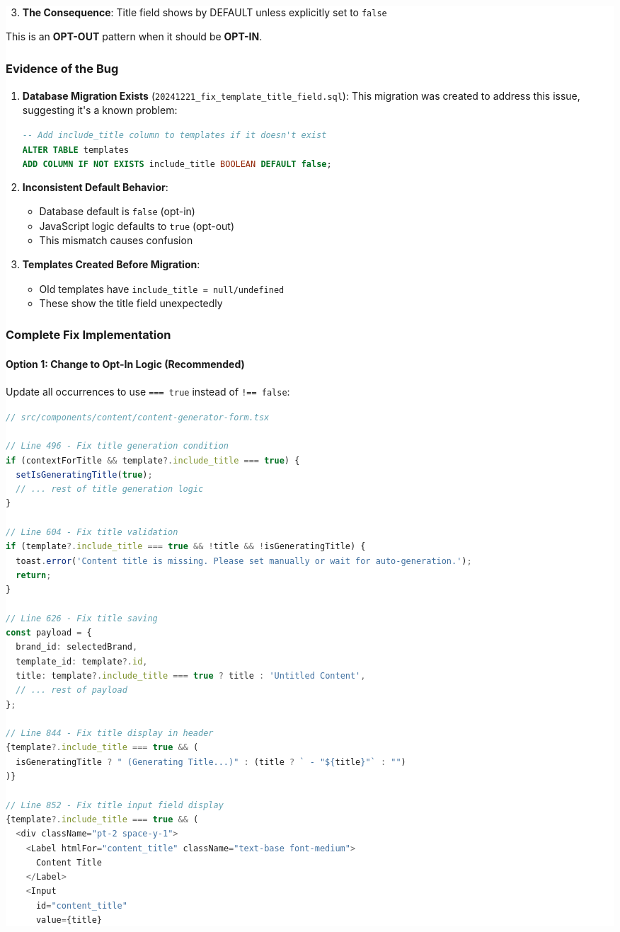 3. **The Consequence**: Title field shows by DEFAULT unless explicitly set to `false`

This is an **OPT-OUT** pattern when it should be **OPT-IN**.

### Evidence of the Bug

1. **Database Migration Exists** (`20241221_fix_template_title_field.sql`):
   This migration was created to address this issue, suggesting it's a known problem:
   ```sql
   -- Add include_title column to templates if it doesn't exist
   ALTER TABLE templates 
   ADD COLUMN IF NOT EXISTS include_title BOOLEAN DEFAULT false;
   ```

2. **Inconsistent Default Behavior**:
   - Database default is `false` (opt-in)
   - JavaScript logic defaults to `true` (opt-out)
   - This mismatch causes confusion

3. **Templates Created Before Migration**:
   - Old templates have `include_title = null/undefined`
   - These show the title field unexpectedly

### Complete Fix Implementation

#### Option 1: Change to Opt-In Logic (Recommended)

Update all occurrences to use `=== true` instead of `!== false`:

```typescript
// src/components/content/content-generator-form.tsx

// Line 496 - Fix title generation condition
if (contextForTitle && template?.include_title === true) {
  setIsGeneratingTitle(true);
  // ... rest of title generation logic
}

// Line 604 - Fix title validation
if (template?.include_title === true && !title && !isGeneratingTitle) {
  toast.error('Content title is missing. Please set manually or wait for auto-generation.');
  return;
}

// Line 626 - Fix title saving
const payload = {
  brand_id: selectedBrand,
  template_id: template?.id,
  title: template?.include_title === true ? title : 'Untitled Content',
  // ... rest of payload
};

// Line 844 - Fix title display in header
{template?.include_title === true && (
  isGeneratingTitle ? " (Generating Title...)" : (title ? ` - "${title}"` : "")
)}

// Line 852 - Fix title input field display
{template?.include_title === true && (
  <div className="pt-2 space-y-1">
    <Label htmlFor="content_title" className="text-base font-medium">
      Content Title
    </Label>
    <Input
      id="content_title"
      value={title}
```
